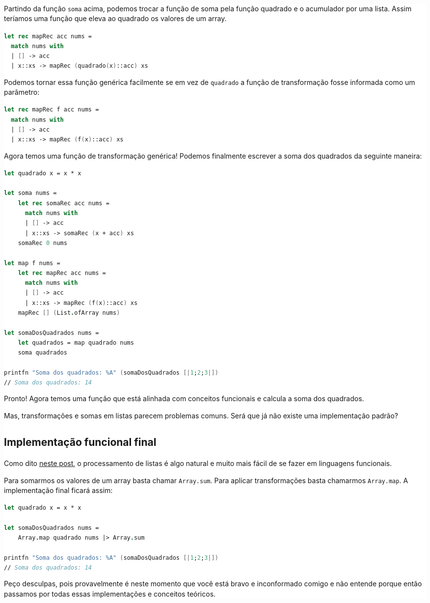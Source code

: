 Partindo da função `soma` acima, podemos trocar a função de soma pela função quadrado e o acumulador por uma lista. Assim teríamos uma função que eleva ao quadrado os valores de um array.
```fs
let rec mapRec acc nums = 
  match nums with
  | [] -> acc
  | x::xs -> mapRec (quadrado(x)::acc) xs
```
Podemos tornar essa função genérica facilmente se em vez de `quadrado` a função de transformação fosse informada como um parâmetro:
```fs
let rec mapRec f acc nums = 
  match nums with
  | [] -> acc
  | x::xs -> mapRec (f(x)::acc) xs
```
Agora temos uma função de transformação genérica! Podemos finalmente escrever a soma dos quadrados da seguinte maneira:
```fs
let quadrado x = x * x

let soma nums =     
    let rec somaRec acc nums = 
      match nums with
      | [] -> acc
      | x::xs -> somaRec (x + acc) xs
    somaRec 0 nums

let map f nums = 
    let rec mapRec acc nums = 
      match nums with
      | [] -> acc
      | x::xs -> mapRec (f(x)::acc) xs
    mapRec [] (List.ofArray nums)

let somaDosQuadrados nums =
    let quadrados = map quadrado nums
    soma quadrados

printfn "Soma dos quadrados: %A" (somaDosQuadrados [|1;2;3|])
// Soma dos quadrados: 14
```
Pronto! Agora temos uma função que está alinhada com conceitos funcionais e calcula a soma dos quadrados.

Mas, transformações e somas em listas parecem problemas comuns. Será que já não existe uma implementação padrão?

## Implementação funcional final
Como dito [neste post](http://localhost:3333/pt-br/posts/porque-aprender-fsharp/), o processamento de listas é algo natural e muito mais fácil de se fazer em linguagens funcionais. 

Para somarmos os valores de um array basta chamar `Array.sum`. Para aplicar transformações basta chamarmos `Array.map`. A implementação final ficará assim:
```fs
let quadrado x = x * x

let somaDosQuadrados nums = 
    Array.map quadrado nums |> Array.sum

printfn "Soma dos quadrados: %A" (somaDosQuadrados [|1;2;3|])
// Soma dos quadrados: 14
```
Peço desculpas, pois provavelmente é neste momento que você está bravo e inconformado comigo e não entende porque então passamos por todas essas implementações e conceitos teóricos.
